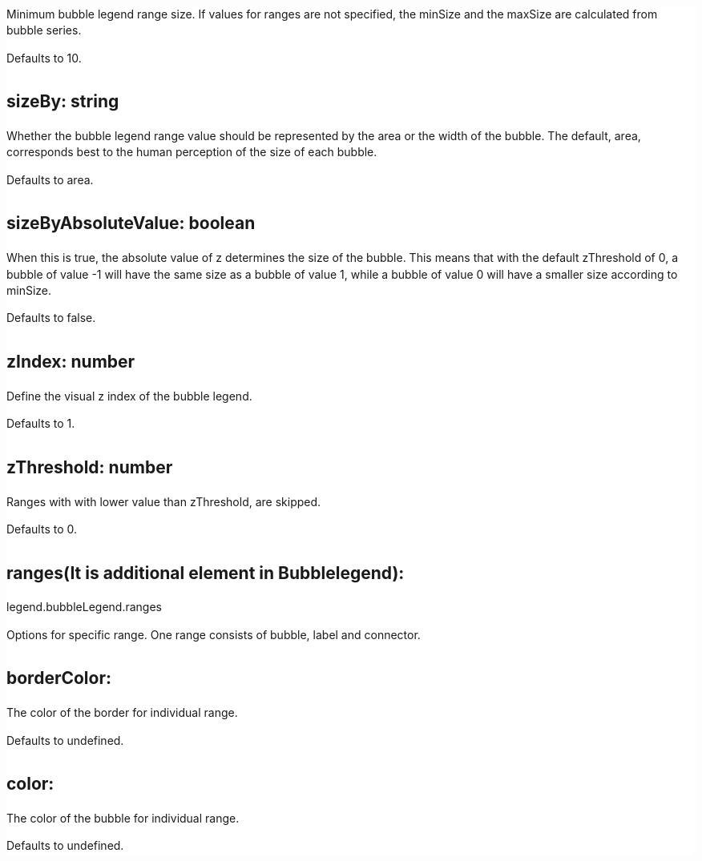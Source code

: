 Minimum bubble legend range size. If values for ranges are not
specified, the minSize and the maxSize are calculated from bubble
series.

Defaults to 10.

sizeBy: string
--------------

Whether the bubble legend range value should be represented by the area
or the width of the bubble. The default, area, corresponds best to the
human perception of the size of each bubble.

Defaults to area.

sizeByAbsoluteValue: boolean
----------------------------

When this is true, the absolute value of z determines the size of the
bubble. This means that with the default zThreshold of 0, a bubble of
value -1 will have the same size as a bubble of value 1, while a bubble
of value 0 will have a smaller size according to minSize.

Defaults to false.

zIndex: number
--------------

Define the visual z index of the bubble legend.

Defaults to 1.

zThreshold: number
------------------

Ranges with with lower value than zThreshold, are skipped.

Defaults to 0.

**ranges(**It is additional element in Bubblelegend**):**
---------------------------------------------------------

legend.bubbleLegend.ranges

Options for specific range. One range consists of bubble, label and
connector.

borderColor: 
-------------

The color of the border for individual range.

Defaults to undefined.

color: 
-------

The color of the bubble for individual range.

Defaults to undefined.
